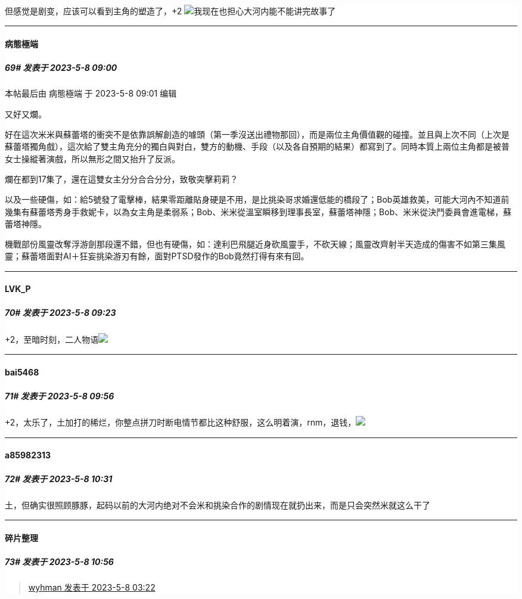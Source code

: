 但感觉是剧变，应该可以看到主角的塑造了，+2
<img src="https://static.saraba1st.com/image/smiley/face2017/186.png" referrerpolicy="no-referrer">我现在也担心大河内能不能讲完故事了


*****

####  病態極端  
##### 69#       发表于 2023-5-8 09:00

 本帖最后由 病態極端 于 2023-5-8 09:01 编辑 

又好又爛。

好在這次米米與蘇蕾塔的衝突不是依靠誤解創造的噱頭（第一季沒送出禮物那回），而是兩位主角價值觀的碰撞。並且與上次不同（上次是蘇蕾塔獨角戲），這次給了雙主角充分的獨白與對白，雙方的動機、手段（以及各自預期的結果）都寫到了。同時本質上兩位主角都是被普女士操縱著演戲，所以無形之間又抬升了反派。

爛在都到17集了，還在這雙女主分分合合分分，致敬突擊莉莉？

以及一些硬傷，如：給5號發了電擊棒，結果零距離貼身硬是不用，是比挑染哥求婚還低能的橋段了；Bob英雄救美，可能大河內不知道前幾集有蘇蕾塔秀身手救妮卡，以為女主角是柔弱系；Bob、米米從溫室瞬移到理事長室，蘇蕾塔神隱；Bob、米米從決鬥委員會進電梯，蘇蕾塔神隱。

機戰部份風靈改奪浮游劍那段還不錯，但也有硬傷，如：達利巴飛腿近身砍風靈手，不砍天線；風靈改齊射半天造成的傷害不如第三集風靈；蘇蕾塔面對AI＋狂妄挑染游刃有餘，面對PTSD發作的Bob竟然打得有來有回。


*****

####  LVK_P  
##### 70#       发表于 2023-5-8 09:23

+2，至暗时刻，二人物语<img src="https://static.saraba1st.com/image/smiley/face2017/067.png" referrerpolicy="no-referrer">


*****

####  bai5468  
##### 71#       发表于 2023-5-8 09:56

+2，太乐了，土加打的稀烂，你整点拼刀时断电情节都比这种舒服，这么明着演，rnm，退钱，<img src="https://static.saraba1st.com/image/smiley/face2017/066.png" referrerpolicy="no-referrer">


*****

####  a85982313  
##### 72#       发表于 2023-5-8 10:31

土，但确实很照顾豚豚，起码以前的大河内绝对不会米和挑染合作的剧情现在就扔出来，而是只会突然米就这么干了


*****

####  碎片整理  
##### 73#       发表于 2023-5-8 10:56

<blockquote><a href="httphttps://bbs.saraba1st.com/2b/forum.php?mod=redirect&amp;goto=findpost&amp;pid=60768223&amp;ptid=2133517" target="_blank">wyhman 发表于 2023-5-8 03:22</a>
